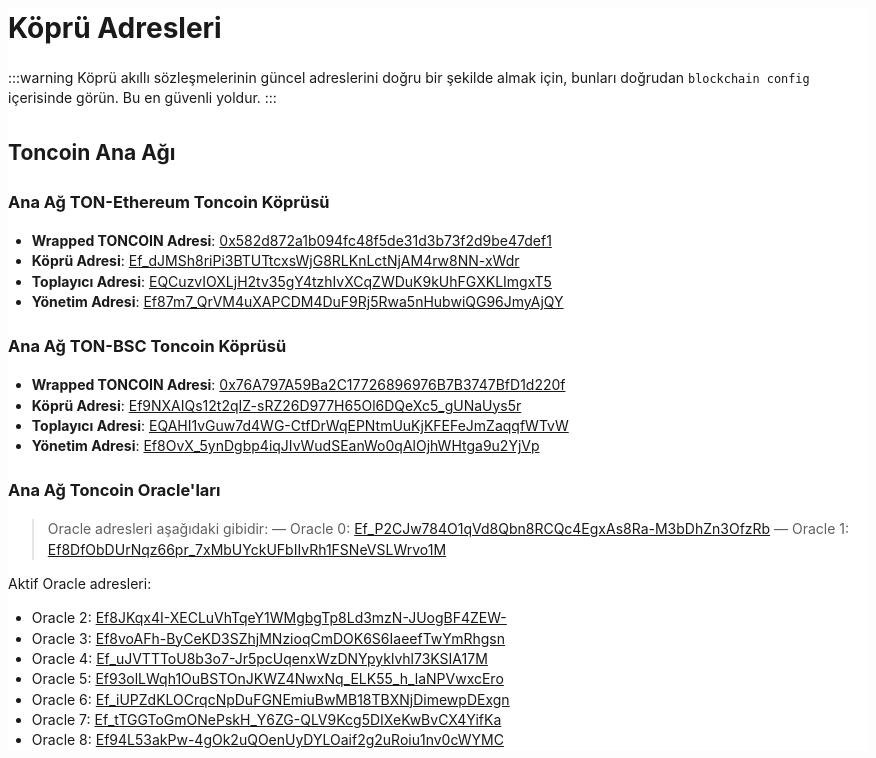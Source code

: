 # Köprü Adresleri

:::warning
Köprü akıllı sözleşmelerinin güncel adreslerini doğru bir şekilde almak için, bunları doğrudan `blockchain config` içerisinde görün. Bu en güvenli yoldur.
:::

## Toncoin Ana Ağı

### Ana Ağ TON-Ethereum Toncoin Köprüsü

- **Wrapped TONCOIN Adresi**: [0x582d872a1b094fc48f5de31d3b73f2d9be47def1](https://etherscan.io/token/0x582d872a1b094fc48f5de31d3b73f2d9be47def1)
- **Köprü Adresi**: [Ef_dJMSh8riPi3BTUTtcxsWjG8RLKnLctNjAM4rw8NN-xWdr](https://tonscan.org/address/Ef_dJMSh8riPi3BTUTtcxsWjG8RLKnLctNjAM4rw8NN-xWdr)
- **Toplayıcı Adresi**: [EQCuzvIOXLjH2tv35gY4tzhIvXCqZWDuK9kUhFGXKLImgxT5](https://tonscan.org/address/EQCuzvIOXLjH2tv35gY4tzhIvXCqZWDuK9kUhFGXKLImgxT5)
- **Yönetim Adresi**: [Ef87m7_QrVM4uXAPCDM4DuF9Rj5Rwa5nHubwiQG96JmyAjQY](https://tonscan.org/address/Ef87m7_QrVM4uXAPCDM4DuF9Rj5Rwa5nHubwiQG96JmyAjQY)

### Ana Ağ TON-BSC Toncoin Köprüsü

- **Wrapped TONCOIN Adresi**: [0x76A797A59Ba2C17726896976B7B3747BfD1d220f](https://bscscan.com/token/0x76A797A59Ba2C17726896976B7B3747BfD1d220f)
- **Köprü Adresi**: [Ef9NXAIQs12t2qIZ-sRZ26D977H65Ol6DQeXc5_gUNaUys5r](https://tonscan.org/address/Ef9NXAIQs12t2qIZ-sRZ26D977H65Ol6DQeXc5_gUNaUys5r)
- **Toplayıcı Adresi**: [EQAHI1vGuw7d4WG-CtfDrWqEPNtmUuKjKFEFeJmZaqqfWTvW](https://tonscan.org/address/EQAHI1vGuw7d4WG-CtfDrWqEPNtmUuKjKFEFeJmZaqqfWTvW)
- **Yönetim Adresi**: [Ef8OvX_5ynDgbp4iqJIvWudSEanWo0qAlOjhWHtga9u2YjVp](https://tonscan.org/address/Ef8OvX_5ynDgbp4iqJIvWudSEanWo0qAlOjhWHtga9u2YjVp)

### Ana Ağ Toncoin Oracle'ları

> Oracle adresleri aşağıdaki gibidir:
> — Oracle 0: [Ef_P2CJw784O1qVd8Qbn8RCQc4EgxAs8Ra-M3bDhZn3OfzRb](https://tonscan.org/address/Ef_P2CJw784O1qVd8Qbn8RCQc4EgxAs8Ra-M3bDhZn3OfzRb)
> — Oracle 1: [Ef8DfObDUrNqz66pr_7xMbUYckUFbIIvRh1FSNeVSLWrvo1M](https://tonscan.org/address/Ef8DfObDUrNqz66pr_7xMbUYckUFbIIvRh1FSNeVSLWrvo1M)

Aktif Oracle adresleri:
- Oracle 2: [Ef8JKqx4I-XECLuVhTqeY1WMgbgTp8Ld3mzN-JUogBF4ZEW-](https://tonscan.org/address/Ef8JKqx4I-XECLuVhTqeY1WMgbgTp8Ld3mzN-JUogBF4ZEW-)
- Oracle 3: [Ef8voAFh-ByCeKD3SZhjMNzioqCmDOK6S6IaeefTwYmRhgsn](https://tonscan.org/address/Ef8voAFh-ByCeKD3SZhjMNzioqCmDOK6S6IaeefTwYmRhgsn)
- Oracle 4: [Ef_uJVTTToU8b3o7-Jr5pcUqenxWzDNYpyklvhl73KSIA17M](https://tonscan.org/address/Ef_uJVTTToU8b3o7-Jr5pcUqenxWzDNYpyklvhl73KSIA17M)
- Oracle 5: [Ef93olLWqh1OuBSTOnJKWZ4NwxNq_ELK55_h_laNPVwxcEro](https://tonscan.org/address/Ef93olLWqh1OuBSTOnJKWZ4NwxNq_ELK55_h_laNPVwxcEro)
- Oracle 6: [Ef_iUPZdKLOCrqcNpDuFGNEmiuBwMB18TBXNjDimewpDExgn](https://tonscan.org/address/Ef_iUPZdKLOCrqcNpDuFGNEmiuBwMB18TBXNjDimewpDExgn)
- Oracle 7: [Ef_tTGGToGmONePskH_Y6ZG-QLV9Kcg5DIXeKwBvCX4YifKa](https://tonscan.org/address/Ef_tTGGToGmONePskH_Y6ZG-QLV9Kcg5DIXeKwBvCX4YifKa)
- Oracle 8: [Ef94L53akPw-4gOk2uQOenUyDYLOaif2g2uRoiu1nv0cWYMC](https://tonscan.org/address/Ef94L53akPw-4gOk2uQOenUyDYLOaif2g2uRoiu1nv0cWYMC)
